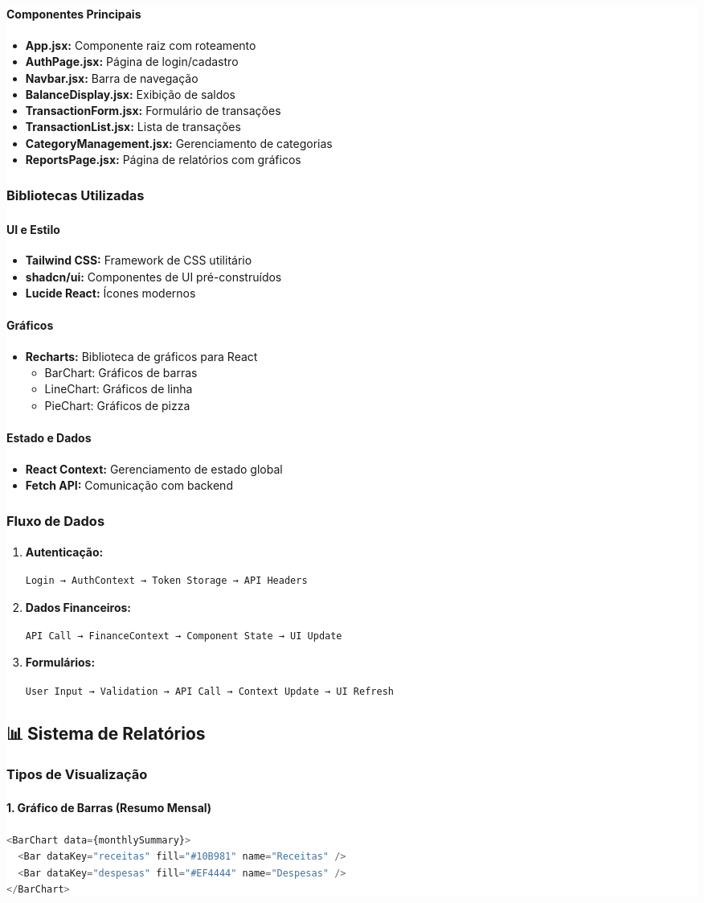 #### Componentes Principais
- **App.jsx:** Componente raiz com roteamento
- **AuthPage.jsx:** Página de login/cadastro
- **Navbar.jsx:** Barra de navegação
- **BalanceDisplay.jsx:** Exibição de saldos
- **TransactionForm.jsx:** Formulário de transações
- **TransactionList.jsx:** Lista de transações
- **CategoryManagement.jsx:** Gerenciamento de categorias
- **ReportsPage.jsx:** Página de relatórios com gráficos

### Bibliotecas Utilizadas

#### UI e Estilo
- **Tailwind CSS:** Framework de CSS utilitário
- **shadcn/ui:** Componentes de UI pré-construídos
- **Lucide React:** Ícones modernos

#### Gráficos
- **Recharts:** Biblioteca de gráficos para React
  - BarChart: Gráficos de barras
  - LineChart: Gráficos de linha
  - PieChart: Gráficos de pizza

#### Estado e Dados
- **React Context:** Gerenciamento de estado global
- **Fetch API:** Comunicação com backend

### Fluxo de Dados

1. **Autenticação:**
   ```
   Login → AuthContext → Token Storage → API Headers
   ```

2. **Dados Financeiros:**
   ```
   API Call → FinanceContext → Component State → UI Update
   ```

3. **Formulários:**
   ```
   User Input → Validation → API Call → Context Update → UI Refresh
   ```

## 📊 Sistema de Relatórios

### Tipos de Visualização

#### 1. Gráfico de Barras (Resumo Mensal)
```javascript
<BarChart data={monthlySummary}>
  <Bar dataKey="receitas" fill="#10B981" name="Receitas" />
  <Bar dataKey="despesas" fill="#EF4444" name="Despesas" />
</BarChart>
```
